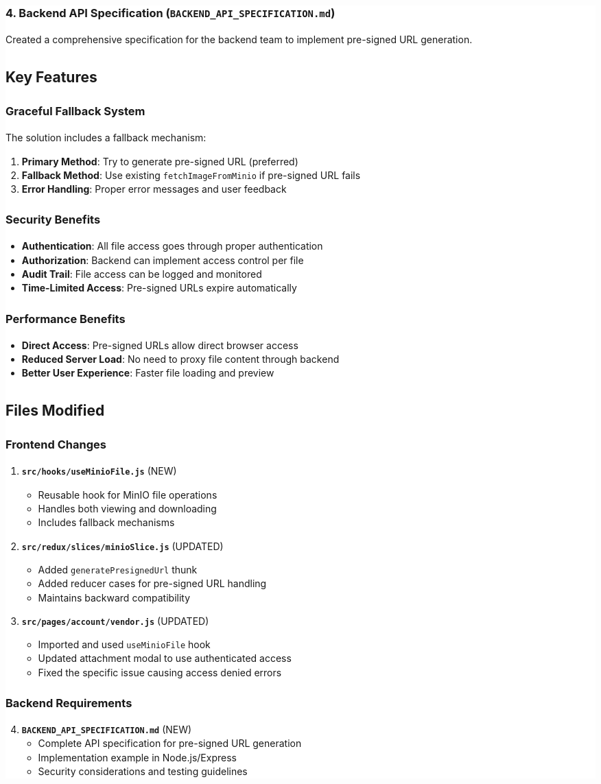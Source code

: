 ### 4. Backend API Specification (`BACKEND_API_SPECIFICATION.md`)

Created a comprehensive specification for the backend team to implement pre-signed URL generation.

## Key Features

### Graceful Fallback System

The solution includes a fallback mechanism:

1. **Primary Method**: Try to generate pre-signed URL (preferred)
2. **Fallback Method**: Use existing `fetchImageFromMinio` if pre-signed URL fails
3. **Error Handling**: Proper error messages and user feedback

### Security Benefits

- **Authentication**: All file access goes through proper authentication
- **Authorization**: Backend can implement access control per file
- **Audit Trail**: File access can be logged and monitored
- **Time-Limited Access**: Pre-signed URLs expire automatically

### Performance Benefits

- **Direct Access**: Pre-signed URLs allow direct browser access
- **Reduced Server Load**: No need to proxy file content through backend
- **Better User Experience**: Faster file loading and preview

## Files Modified

### Frontend Changes

1. **`src/hooks/useMinioFile.js`** (NEW)
   - Reusable hook for MinIO file operations
   - Handles both viewing and downloading
   - Includes fallback mechanisms

2. **`src/redux/slices/minioSlice.js`** (UPDATED)
   - Added `generatePresignedUrl` thunk
   - Added reducer cases for pre-signed URL handling
   - Maintains backward compatibility

3. **`src/pages/account/vendor.js`** (UPDATED)
   - Imported and used `useMinioFile` hook
   - Updated attachment modal to use authenticated access
   - Fixed the specific issue causing access denied errors

### Backend Requirements

4. **`BACKEND_API_SPECIFICATION.md`** (NEW)
   - Complete API specification for pre-signed URL generation
   - Implementation example in Node.js/Express
   - Security considerations and testing guidelines
